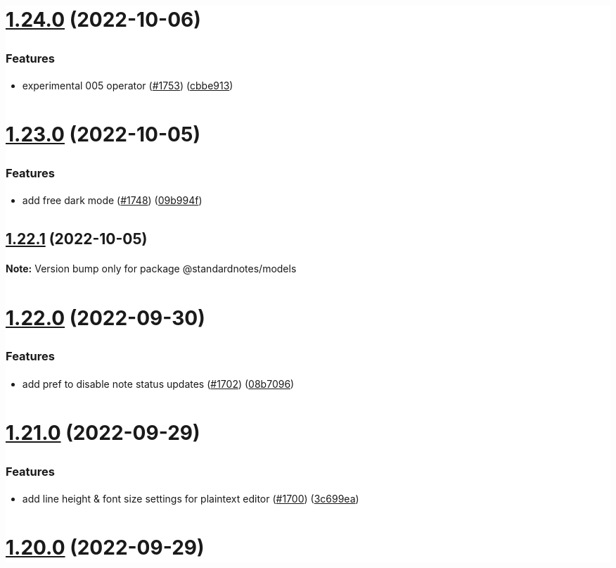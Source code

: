 # [1.24.0](https://github.com/standardnotes/app/compare/@standardnotes/models@1.23.0...@standardnotes/models@1.24.0) (2022-10-06)

### Features

* experimental 005 operator ([#1753](https://github.com/standardnotes/app/issues/1753)) ([cbbe913](https://github.com/standardnotes/app/commit/cbbe913cd6eb694dd27997927bd5c45e8a64cc09))

# [1.23.0](https://github.com/standardnotes/app/compare/@standardnotes/models@1.22.1...@standardnotes/models@1.23.0) (2022-10-05)

### Features

* add free dark mode ([#1748](https://github.com/standardnotes/app/issues/1748)) ([09b994f](https://github.com/standardnotes/app/commit/09b994f8f938ae0536f42742f7a221df536c4c4a))

## [1.22.1](https://github.com/standardnotes/app/compare/@standardnotes/models@1.22.0...@standardnotes/models@1.22.1) (2022-10-05)

**Note:** Version bump only for package @standardnotes/models

# [1.22.0](https://github.com/standardnotes/app/compare/@standardnotes/models@1.21.0...@standardnotes/models@1.22.0) (2022-09-30)

### Features

* add pref to disable note status updates ([#1702](https://github.com/standardnotes/app/issues/1702)) ([08b7096](https://github.com/standardnotes/app/commit/08b70968f255d5a72562610f08fe727ebcffa8bb))

# [1.21.0](https://github.com/standardnotes/app/compare/@standardnotes/models@1.20.0...@standardnotes/models@1.21.0) (2022-09-29)

### Features

* add line height & font size settings for plaintext editor ([#1700](https://github.com/standardnotes/app/issues/1700)) ([3c699ea](https://github.com/standardnotes/app/commit/3c699eaa4a92a47774d4762eeddd45e34925e53f))

# [1.20.0](https://github.com/standardnotes/app/compare/@standardnotes/models@1.19.0...@standardnotes/models@1.20.0) (2022-09-29)
